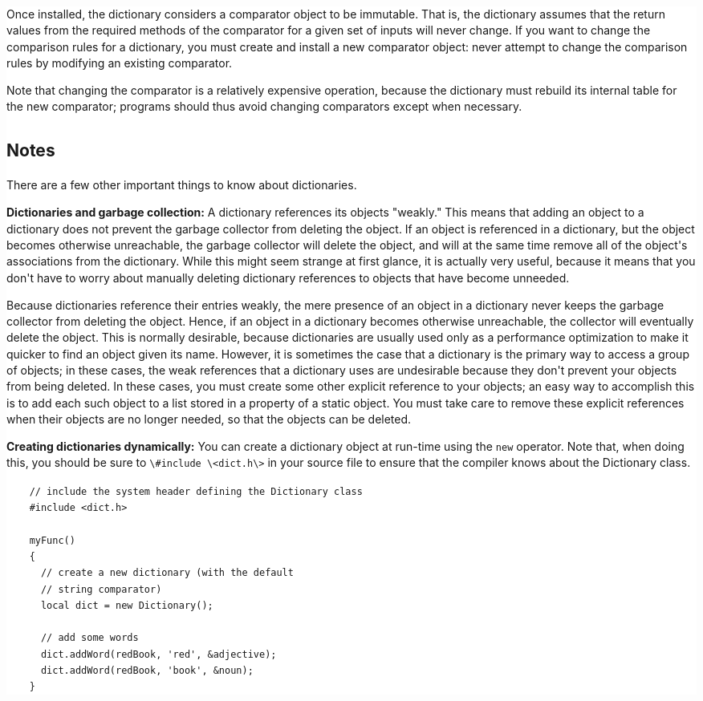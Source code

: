 Once installed, the dictionary considers a comparator object to be
immutable. That is, the dictionary assumes that the return values from
the required methods of the comparator for a given set of inputs will
never change. If you want to change the comparison rules for a
dictionary, you must create and install a new comparator object: never
attempt to change the comparison rules by modifying an existing
comparator.

Note that changing the comparator is a relatively expensive operation,
because the dictionary must rebuild its internal table for the new
comparator; programs should thus avoid changing comparators except when
necessary.



## Notes

There are a few other important things to know about dictionaries.

**Dictionaries and garbage collection:** A dictionary references its
objects "weakly." This means that adding an object to a dictionary does
not prevent the garbage collector from deleting the object. If an object
is referenced in a dictionary, but the object becomes otherwise
unreachable, the garbage collector will delete the object, and will at
the same time remove all of the object's associations from the
dictionary. While this might seem strange at first glance, it is
actually very useful, because it means that you don't have to worry
about manually deleting dictionary references to objects that have
become unneeded.

Because dictionaries reference their entries weakly, the mere presence
of an object in a dictionary never keeps the garbage collector from
deleting the object. Hence, if an object in a dictionary becomes
otherwise unreachable, the collector will eventually delete the object.
This is normally desirable, because dictionaries are usually used only
as a performance optimization to make it quicker to find an object given
its name. However, it is sometimes the case that a dictionary is the
primary way to access a group of objects; in these cases, the weak
references that a dictionary uses are undesirable because they don't
prevent your objects from being deleted. In these cases, you must create
some other explicit reference to your objects; an easy way to accomplish
this is to add each such object to a list stored in a property of a
static object. You must take care to remove these explicit references
when their objects are no longer needed, so that the objects can be
deleted.

**Creating dictionaries dynamically:** You can create a dictionary
object at run-time using the `new` operator.
Note that, when doing this, you should be sure to
`\#include \<dict.h\>` in your source file to
ensure that the compiler knows about the Dictionary class.

```
    // include the system header defining the Dictionary class
    #include <dict.h>

    myFunc()
    {
      // create a new dictionary (with the default
      // string comparator)
      local dict = new Dictionary();

      // add some words
      dict.addWord(redBook, 'red', &adjective);
      dict.addWord(redBook, 'book', &noun);
    }
```